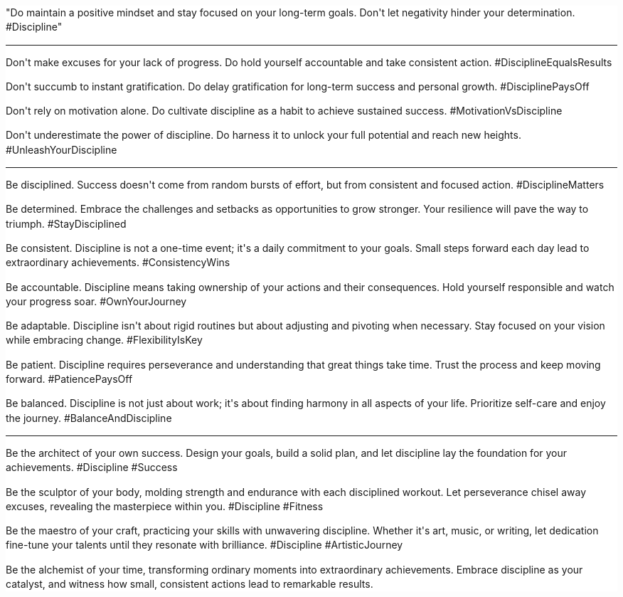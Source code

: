 "Do maintain a positive mindset and stay focused on your long-term goals. Don't let negativity hinder your determination. #Discipline"


------------------------------------------------------------------------

Don't make excuses for your lack of progress. Do hold yourself accountable and take consistent action. #DisciplineEqualsResults

Don't succumb to instant gratification. Do delay gratification for long-term success and personal growth. #DisciplinePaysOff

Don't rely on motivation alone. Do cultivate discipline as a habit to achieve sustained success. #MotivationVsDiscipline

Don't underestimate the power of discipline. Do harness it to unlock your full potential and reach new heights. #UnleashYourDiscipline



------------------------------------------------------------------------


Be disciplined. Success doesn't come from random bursts of effort, but from consistent and focused action. #DisciplineMatters

Be determined. Embrace the challenges and setbacks as opportunities to grow stronger. Your resilience will pave the way to triumph. #StayDisciplined

Be consistent. Discipline is not a one-time event; it's a daily commitment to your goals. Small steps forward each day lead to extraordinary achievements. #ConsistencyWins

Be accountable. Discipline means taking ownership of your actions and their consequences. Hold yourself responsible and watch your progress soar. #OwnYourJourney

Be adaptable. Discipline isn't about rigid routines but about adjusting and pivoting when necessary. Stay focused on your vision while embracing change. #FlexibilityIsKey

Be patient. Discipline requires perseverance and understanding that great things take time. Trust the process and keep moving forward. #PatiencePaysOff

Be balanced. Discipline is not just about work; it's about finding harmony in all aspects of your life. Prioritize self-care and enjoy the journey. #BalanceAndDiscipline


------------------------------------------------------------------------


Be the architect of your own success. Design your goals, build a solid plan, and let discipline lay the foundation for your achievements. #Discipline #Success

Be the sculptor of your body, molding strength and endurance with each disciplined workout. Let perseverance chisel away excuses, revealing the masterpiece within you. #Discipline #Fitness

Be the maestro of your craft, practicing your skills with unwavering discipline. Whether it's art, music, or writing, let dedication fine-tune your talents until they resonate with brilliance. #Discipline #ArtisticJourney

Be the alchemist of your time, transforming ordinary moments into extraordinary achievements. Embrace discipline as your catalyst, and witness how small, consistent actions lead to remarkable results. 
